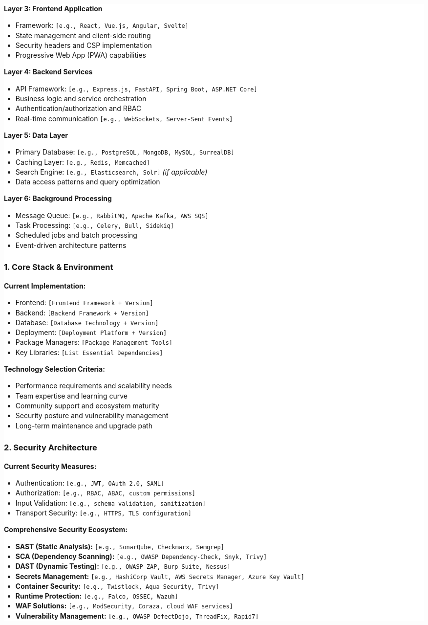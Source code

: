 **Layer 3: Frontend Application**
- Framework: `[e.g., React, Vue.js, Angular, Svelte]`
- State management and client-side routing
- Security headers and CSP implementation
- Progressive Web App (PWA) capabilities

**Layer 4: Backend Services**
- API Framework: `[e.g., Express.js, FastAPI, Spring Boot, ASP.NET Core]`
- Business logic and service orchestration
- Authentication/authorization and RBAC
- Real-time communication `[e.g., WebSockets, Server-Sent Events]`

**Layer 5: Data Layer**
- Primary Database: `[e.g., PostgreSQL, MongoDB, MySQL, SurrealDB]`
- Caching Layer: `[e.g., Redis, Memcached]`
- Search Engine: `[e.g., Elasticsearch, Solr]` *(if applicable)*
- Data access patterns and query optimization

**Layer 6: Background Processing**
- Message Queue: `[e.g., RabbitMQ, Apache Kafka, AWS SQS]`
- Task Processing: `[e.g., Celery, Bull, Sidekiq]`
- Scheduled jobs and batch processing
- Event-driven architecture patterns

### **1. Core Stack & Environment**

**Current Implementation:**
- Frontend: `[Frontend Framework + Version]`
- Backend: `[Backend Framework + Version]`
- Database: `[Database Technology + Version]`
- Deployment: `[Deployment Platform + Version]`
- Package Managers: `[Package Management Tools]`
- Key Libraries: `[List Essential Dependencies]`

**Technology Selection Criteria:**
- Performance requirements and scalability needs
- Team expertise and learning curve
- Community support and ecosystem maturity
- Security posture and vulnerability management
- Long-term maintenance and upgrade path

### **2. Security Architecture**

**Current Security Measures:**
- Authentication: `[e.g., JWT, OAuth 2.0, SAML]`
- Authorization: `[e.g., RBAC, ABAC, custom permissions]`
- Input Validation: `[e.g., schema validation, sanitization]`
- Transport Security: `[e.g., HTTPS, TLS configuration]`

**Comprehensive Security Ecosystem:**
- **SAST (Static Analysis):** `[e.g., SonarQube, Checkmarx, Semgrep]`
- **SCA (Dependency Scanning):** `[e.g., OWASP Dependency-Check, Snyk, Trivy]`
- **DAST (Dynamic Testing):** `[e.g., OWASP ZAP, Burp Suite, Nessus]`
- **Secrets Management:** `[e.g., HashiCorp Vault, AWS Secrets Manager, Azure Key Vault]`
- **Container Security:** `[e.g., Twistlock, Aqua Security, Trivy]`
- **Runtime Protection:** `[e.g., Falco, OSSEC, Wazuh]`
- **WAF Solutions:** `[e.g., ModSecurity, Coraza, cloud WAF services]`
- **Vulnerability Management:** `[e.g., OWASP DefectDojo, ThreadFix, Rapid7]`
